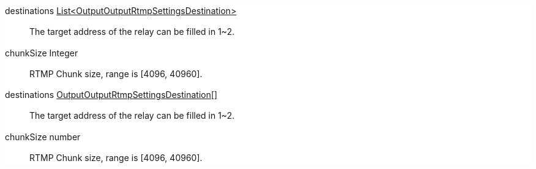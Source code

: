 <div>
<pulumi-choosable type="language" values="java">
<dl class="resources-properties"><dt class="property-required"
            title="Required">
        <span id="destinations_java">
<a data-swiftype-name="resource-property" data-swiftype-type="text" href="#destinations_java" style="color: inherit; text-decoration: inherit;">destinations</a>
</span>
        <span class="property-indicator"></span>
        <span class="property-type"><a href="#outputoutputrtmpsettingsdestination">List&lt;Output<wbr>Output<wbr>Rtmp<wbr>Settings<wbr>Destination&gt;</a></span>
    </dt>
    <dd><p>The target address of the relay can be filled in 1~2.</p>
</dd><dt class="property-optional"
            title="Optional">
        <span id="chunksize_java">
<a data-swiftype-name="resource-property" data-swiftype-type="text" href="#chunksize_java" style="color: inherit; text-decoration: inherit;">chunk<wbr>Size</a>
</span>
        <span class="property-indicator"></span>
        <span class="property-type">Integer</span>
    </dt>
    <dd><p>RTMP Chunk size, range is [4096, 40960].</p>
</dd></dl>
</pulumi-choosable>
</div>

<div>
<pulumi-choosable type="language" values="javascript,typescript">
<dl class="resources-properties"><dt class="property-required"
            title="Required">
        <span id="destinations_nodejs">
<a data-swiftype-name="resource-property" data-swiftype-type="text" href="#destinations_nodejs" style="color: inherit; text-decoration: inherit;">destinations</a>
</span>
        <span class="property-indicator"></span>
        <span class="property-type"><a href="#outputoutputrtmpsettingsdestination">Output<wbr>Output<wbr>Rtmp<wbr>Settings<wbr>Destination[]</a></span>
    </dt>
    <dd><p>The target address of the relay can be filled in 1~2.</p>
</dd><dt class="property-optional"
            title="Optional">
        <span id="chunksize_nodejs">
<a data-swiftype-name="resource-property" data-swiftype-type="text" href="#chunksize_nodejs" style="color: inherit; text-decoration: inherit;">chunk<wbr>Size</a>
</span>
        <span class="property-indicator"></span>
        <span class="property-type">number</span>
    </dt>
    <dd><p>RTMP Chunk size, range is [4096, 40960].</p>
</dd></dl>
</pulumi-choosable>
</div>
